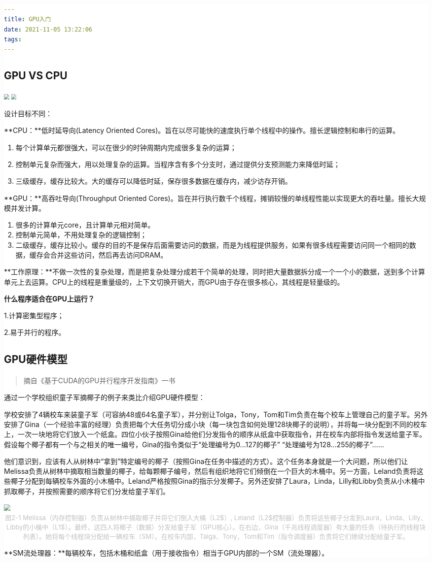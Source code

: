 ```yaml
---
title: GPU入门
date: 2021-11-05 13:22:06
tags:
---
```


## GPU VS CPU

<img src="https://i.loli.net/2021/11/19/VdHsmX9PvnK681z.png" style="zoom: 67%;" />          <img src="https://i.loli.net/2021/11/19/mHdDwVZ8B5Xpsvz.png" style="zoom: 67%;" />

设计目标不同：

**CPU：**低时延导向(Latency Oriented Cores)。旨在以尽可能快的速度执行单个线程中的操作。擅长逻辑控制和串行的运算。

1. 每个计算单元都很强大，可以在很少的时钟周期内完成很多复杂的运算；

2. 控制单元复杂而强大，用以处理复杂的运算。当程序含有多个分支时，通过提供分支预测能力来降低时延；
3. 三级缓存，缓存比较大。大的缓存可以降低时延，保存很多数据在缓存内，减少访存开销。

**GPU：**高吞吐导向(Throughput Oriented Cores)。旨在并行执行数千个线程，摊销较慢的单线程性能以实现更大的吞吐量。擅长大规模并发计算。

1. 很多的计算单元core，且计算单元相对简单。
2. 控制单元简单，不用处理复杂的逻辑控制；
3. 二级缓存，缓存比较小。缓存的目的不是保存后面需要访问的数据，而是为线程提供服务，如果有很多线程需要访问同一个相同的数据，缓存会合并这些访问，然后再去访问DRAM。

**工作原理：**不做一次性的复杂处理，而是把复杂处理分成若干个简单的处理，同时把大量数据拆分成一个一个小的数据，送到多个计算单元上去运算。CPU上的线程是重量级的，上下文切换开销大，而GPU由于存在很多核心，其线程是轻量级的。

**什么程序适合在GPU上运行？**

1.计算密集型程序；

2.易于并行的程序。

## GPU硬件模型

> 摘自《基于CUDA的GPU并行程序开发指南》一书

通过一个学校组织童子军摘椰子的例子来类比介绍GPU硬件模型：

学校安排了4辆校车来装童子军（可容纳48或64名童子军），并分别让Tolga，Tony，Tom和Tim负责在每个校车上管理自己的童子军。另外安排了Gina（一个经验丰富的经理）负责把每个大任务切分成小块（每一块包含如何处理128块椰子的说明），并将每一块分配到不同的校车上，一次一块地将它们放入一个纸盒。四位小伙子按照Gina给他们分发指令的顺序从纸盒中获取指令，并在校车内部将指令发送给童子军。假设每个椰子都有一个与之相关的唯一编号，Gina的指令类似于“处理编号为0...127的椰子” “处理编号为128...255的椰子”......

他们意识到，应该有人从树林中“拿到”特定编号的椰子（按照Gina在任务中描述的方式）。这个任务本身就是一个大问题，所以他们让Melissa负责从树林中摘取相当数量的椰子，给每颗椰子编号，然后有组织地将它们倾倒在一个巨大的木桶中。另一方面，Leland负责将这些椰子分配到每辆校车外面的小木桶中。Leland严格按照Gina的指示分发椰子。另外还安排了Laura，Linda，Lilly和Libby负责从小木桶中抓取椰子，并按照需要的顺序将它们分发给童子军们。

<img src="https://i.loli.net/2021/11/19/hMWzbDPGxaEdAen.png" style="zoom:80%;" />

<center style="color:#C0C0C0;font-size:13px">图2-1 Melissa（内存控制器）负责从树林中摘取椰子并将它们倒入大桶（L2$）, Leland（L2$控制器）负责将这些椰子分发到Laura，Linda、Lilly、Libby的小桶中（L1$）。最终，这四人将椰子（数据）分发给童子军（GPU核心）。在右边，Gina（千兆线程调度器）有大量的任务（待执行的线程块列表）。她将每个线程块分配给一辆校车（SM）。在校车内部，Talga、Tony，Tom和Tim（指令调度器）负责将它们继续分配给童子军。</center>

**SM流处理器：**每辆校车，包括木桶和纸盒（用于接收指令）相当于GPU内部的一个SM（流处理器）。
